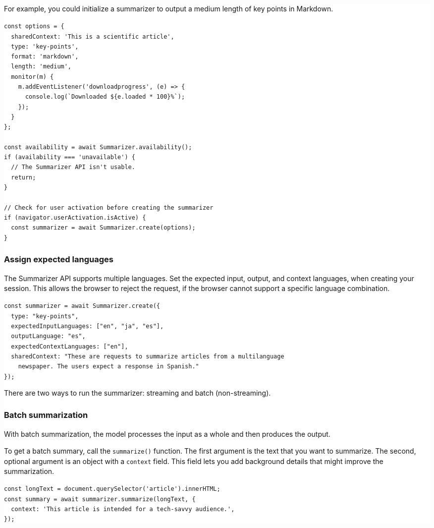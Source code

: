 For example, you could initialize a summarizer to output a medium length of
key points in Markdown.  

    const options = {
      sharedContext: 'This is a scientific article',
      type: 'key-points',
      format: 'markdown',
      length: 'medium',
      monitor(m) {
        m.addEventListener('downloadprogress', (e) => {
          console.log(`Downloaded ${e.loaded * 100}%`);
        });
      }
    };

    const availability = await Summarizer.availability();
    if (availability === 'unavailable') {
      // The Summarizer API isn't usable.
      return;
    }

    // Check for user activation before creating the summarizer
    if (navigator.userActivation.isActive) {
      const summarizer = await Summarizer.create(options);
    }

### Assign expected languages

The Summarizer API supports multiple languages. Set the expected input, output,
and context languages, when creating your session. This allows the browser to
reject the request, if the browser cannot support a specific language
combination.  

    const summarizer = await Summarizer.create({
      type: "key-points",
      expectedInputLanguages: ["en", "ja", "es"],
      outputLanguage: "es",
      expectedContextLanguages: ["en"],
      sharedContext: "These are requests to summarize articles from a multilanguage
        newspaper. The users expect a response in Spanish."
    });

There are two ways to run the summarizer: streaming and batch (non-streaming).

### Batch summarization

With batch summarization, the model processes the input as a whole and
then produces the output.

To get a batch summary, call the `summarize()` function. The first
argument is the text that you want to summarize. The second, optional argument
is an object with a `context` field. This field lets you add background details
that might improve the summarization.  

    const longText = document.querySelector('article').innerHTML;
    const summary = await summarizer.summarize(longText, {
      context: 'This article is intended for a tech-savvy audience.',
    });
